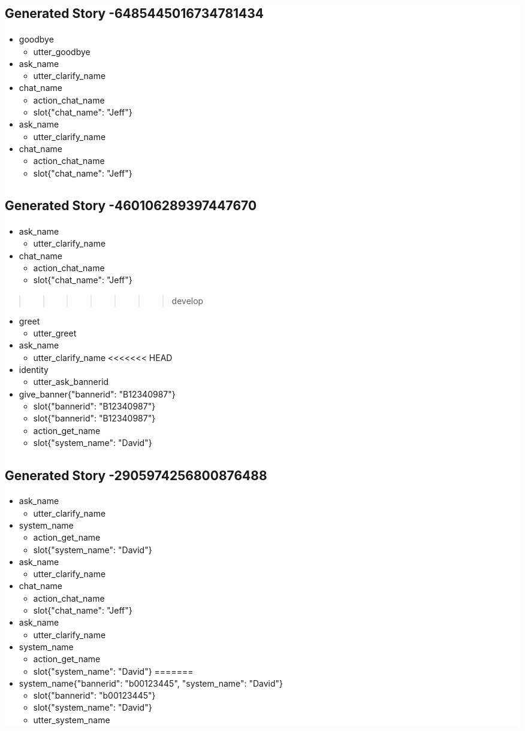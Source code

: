 ## Generated Story -6485445016734781434
* goodbye
    - utter_goodbye
* ask_name
    - utter_clarify_name
* chat_name
    - action_chat_name
    - slot{"chat_name": "Jeff"}
* ask_name
    - utter_clarify_name
* chat_name
    - action_chat_name
    - slot{"chat_name": "Jeff"}

## Generated Story -460106289397447670
* ask_name
    - utter_clarify_name
* chat_name
    - action_chat_name
    - slot{"chat_name": "Jeff"}
>>>>>>> develop
* greet
    - utter_greet
* ask_name
    - utter_clarify_name
<<<<<<< HEAD
* identity
    - utter_ask_bannerid
* give_banner{"bannerid": "B12340987"}
    - slot{"bannerid": "B12340987"}
    - slot{"bannerid": "B12340987"}
    - action_get_name
    - slot{"system_name": "David"}

## Generated Story -2905974256800876488
* ask_name
    - utter_clarify_name
* system_name
    - action_get_name
    - slot{"system_name": "David"}
* ask_name
    - utter_clarify_name
* chat_name
    - action_chat_name
    - slot{"chat_name": "Jeff"}
* ask_name
    - utter_clarify_name
* system_name
    - action_get_name
    - slot{"system_name": "David"}
=======
* system_name{"bannerid": "b00123445", "system_name": "David"}
    - slot{"bannerid": "b00123445"}
    - slot{"system_name": "David"}
    - utter_system_name
